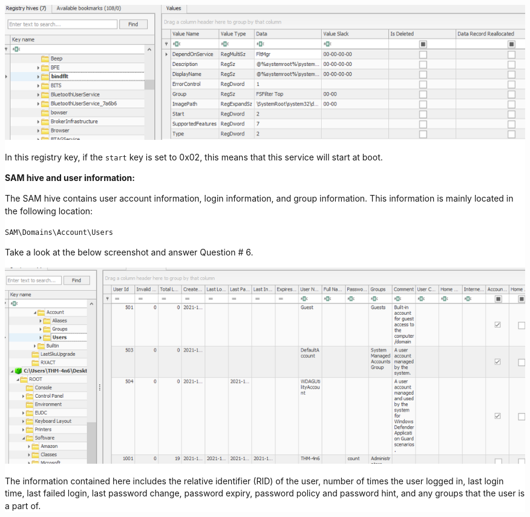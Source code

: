 ![img](assets/5605bfda34393bfcb8c4aee6a5ad771f.png)

In this registry key, if the `start` key is set to 0x02, this means that this service will start at boot.

**SAM hive and user information:**

The SAM hive contains user account information, login information, and  group information. This information is mainly located in the following  location:

```
SAM\Domains\Account\Users
```

Take a look at the below screenshot and answer Question # 6.

![img](assets/d24056c00af7ef9e77ea25b883cdf06c.png)

The information contained here includes the relative identifier (RID) of  the user, number of times the user logged in, last login time, last  failed login, last password change, password expiry, password policy and password hint, and any groups that the user is a part of. 
